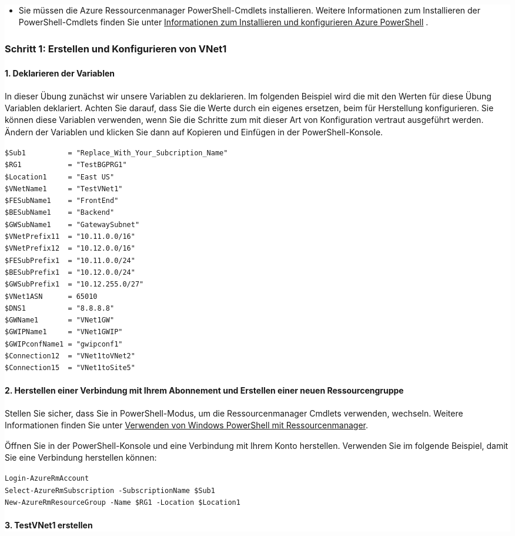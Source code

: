 - Sie müssen die Azure Ressourcenmanager PowerShell-Cmdlets installieren. Weitere Informationen zum Installieren der PowerShell-Cmdlets finden Sie unter [Informationen zum Installieren und konfigurieren Azure PowerShell](../powershell-install-configure.md) .

### <a name="step-1---create-and-configure-vnet1"></a>Schritt 1: Erstellen und Konfigurieren von VNet1 

#### <a name="1-declare-your-variables"></a>1. Deklarieren der Variablen

In dieser Übung zunächst wir unsere Variablen zu deklarieren. Im folgenden Beispiel wird die mit den Werten für diese Übung Variablen deklariert. Achten Sie darauf, dass Sie die Werte durch ein eigenes ersetzen, beim für Herstellung konfigurieren. Sie können diese Variablen verwenden, wenn Sie die Schritte zum mit dieser Art von Konfiguration vertraut ausgeführt werden. Ändern der Variablen und klicken Sie dann auf Kopieren und Einfügen in der PowerShell-Konsole.

    $Sub1          = "Replace_With_Your_Subcription_Name"
    $RG1           = "TestBGPRG1"
    $Location1     = "East US"
    $VNetName1     = "TestVNet1"
    $FESubName1    = "FrontEnd"
    $BESubName1    = "Backend"
    $GWSubName1    = "GatewaySubnet"
    $VNetPrefix11  = "10.11.0.0/16"
    $VNetPrefix12  = "10.12.0.0/16"
    $FESubPrefix1  = "10.11.0.0/24"
    $BESubPrefix1  = "10.12.0.0/24"
    $GWSubPrefix1  = "10.12.255.0/27"
    $VNet1ASN      = 65010
    $DNS1          = "8.8.8.8"
    $GWName1       = "VNet1GW"
    $GWIPName1     = "VNet1GWIP"
    $GWIPconfName1 = "gwipconf1"
    $Connection12  = "VNet1toVNet2"
    $Connection15  = "VNet1toSite5"

#### <a name="2-connect-to-your-subscription-and-create-a-new-resource-group"></a>2. Herstellen einer Verbindung mit Ihrem Abonnement und Erstellen einer neuen Ressourcengruppe

Stellen Sie sicher, dass Sie in PowerShell-Modus, um die Ressourcenmanager Cmdlets verwenden, wechseln. Weitere Informationen finden Sie unter [Verwenden von Windows PowerShell mit Ressourcenmanager](../powershell-azure-resource-manager.md).

Öffnen Sie in der PowerShell-Konsole und eine Verbindung mit Ihrem Konto herstellen. Verwenden Sie im folgende Beispiel, damit Sie eine Verbindung herstellen können:

    Login-AzureRmAccount
    Select-AzureRmSubscription -SubscriptionName $Sub1
    New-AzureRmResourceGroup -Name $RG1 -Location $Location1

#### <a name="3-create-testvnet1"></a>3. TestVNet1 erstellen
